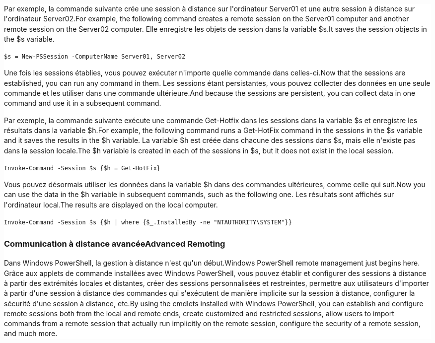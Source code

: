 <span data-ttu-id="624f5-151">Par exemple, la commande suivante crée une session à distance sur l'ordinateur Server01 et une autre session à distance sur l'ordinateur Server02.</span><span class="sxs-lookup"><span data-stu-id="624f5-151">For example, the following command creates a remote session on the Server01 computer and another remote session on the Server02 computer.</span></span> <span data-ttu-id="624f5-152">Elle enregistre les objets de session dans la variable $s.</span><span class="sxs-lookup"><span data-stu-id="624f5-152">It saves the session objects in the $s variable.</span></span>

```
$s = New-PSSession -ComputerName Server01, Server02
```

<span data-ttu-id="624f5-153">Une fois les sessions établies, vous pouvez exécuter n'importe quelle commande dans celles-ci.</span><span class="sxs-lookup"><span data-stu-id="624f5-153">Now that the sessions are established, you can run any command in them.</span></span> <span data-ttu-id="624f5-154">Les sessions étant persistantes, vous pouvez collecter des données en une seule commande et les utiliser dans une commande ultérieure.</span><span class="sxs-lookup"><span data-stu-id="624f5-154">And because the sessions are persistent, you can collect data in one command and use it in a subsequent command.</span></span>

<span data-ttu-id="624f5-155">Par exemple, la commande suivante exécute une commande Get-Hotfix dans les sessions dans la variable $s et enregistre les résultats dans la variable $h.</span><span class="sxs-lookup"><span data-stu-id="624f5-155">For example, the following command runs a Get-HotFix command in the sessions in the $s variable and it saves the results in the $h variable.</span></span> <span data-ttu-id="624f5-156">La variable $h est créée dans chacune des sessions dans $s, mais elle n'existe pas dans la session locale.</span><span class="sxs-lookup"><span data-stu-id="624f5-156">The $h variable is created in each of the sessions in $s, but it does not exist in the local session.</span></span>

```
Invoke-Command -Session $s {$h = Get-HotFix}
```

<span data-ttu-id="624f5-157">Vous pouvez désormais utiliser les données dans la variable $h dans des commandes ultérieures, comme celle qui suit.</span><span class="sxs-lookup"><span data-stu-id="624f5-157">Now you can use the data in the $h variable in subsequent commands, such as the following one.</span></span> <span data-ttu-id="624f5-158">Les résultats sont affichés sur l'ordinateur local.</span><span class="sxs-lookup"><span data-stu-id="624f5-158">The results are displayed on the local computer.</span></span>

```
Invoke-Command -Session $s {$h | where {$_.InstalledBy -ne "NTAUTHORITY\SYSTEM"}}
```

### <a name="advanced-remoting"></a><span data-ttu-id="624f5-159">Communication à distance avancée</span><span class="sxs-lookup"><span data-stu-id="624f5-159">Advanced Remoting</span></span>
<span data-ttu-id="624f5-160">Dans Windows PowerShell, la gestion à distance n'est qu'un début.</span><span class="sxs-lookup"><span data-stu-id="624f5-160">Windows PowerShell remote management just begins here.</span></span> <span data-ttu-id="624f5-161">Grâce aux applets de commande installées avec Windows PowerShell, vous pouvez établir et configurer des sessions à distance à partir des extrémités locales et distantes, créer des sessions personnalisées et restreintes, permettre aux utilisateurs d'importer à partir d'une session à distance des commandes qui s'exécutent de manière implicite sur la session à distance, configurer la sécurité d'une session à distance, etc.</span><span class="sxs-lookup"><span data-stu-id="624f5-161">By using the cmdlets installed with Windows PowerShell, you can establish and configure remote sessions both from the local and remote ends, create customized and restricted sessions, allow users to import commands from a remote session that actually run implicitly on the remote session, configure the security of a remote session, and much more.</span></span>
